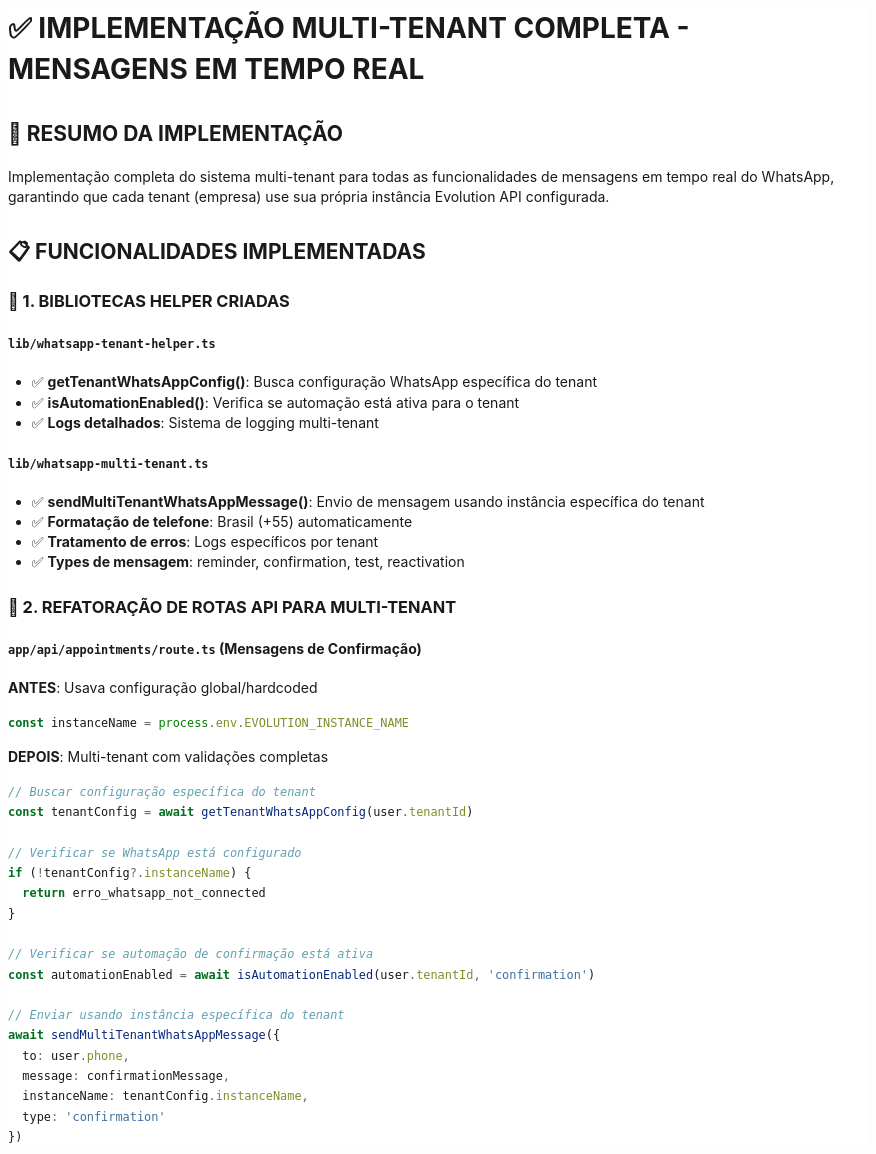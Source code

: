 # ✅ IMPLEMENTAÇÃO MULTI-TENANT COMPLETA - MENSAGENS EM TEMPO REAL

## 🎯 RESUMO DA IMPLEMENTAÇÃO

Implementação completa do sistema multi-tenant para todas as funcionalidades de mensagens em tempo real do WhatsApp, garantindo que cada tenant (empresa) use sua própria instância Evolution API configurada.

## 📋 FUNCIONALIDADES IMPLEMENTADAS

### 🔧 1. BIBLIOTECAS HELPER CRIADAS

#### `lib/whatsapp-tenant-helper.ts`
- ✅ **getTenantWhatsAppConfig()**: Busca configuração WhatsApp específica do tenant
- ✅ **isAutomationEnabled()**: Verifica se automação está ativa para o tenant
- ✅ **Logs detalhados**: Sistema de logging multi-tenant

#### `lib/whatsapp-multi-tenant.ts`
- ✅ **sendMultiTenantWhatsAppMessage()**: Envio de mensagem usando instância específica do tenant
- ✅ **Formatação de telefone**: Brasil (+55) automaticamente
- ✅ **Tratamento de erros**: Logs específicos por tenant
- ✅ **Types de mensagem**: reminder, confirmation, test, reactivation

### 🎯 2. REFATORAÇÃO DE ROTAS API PARA MULTI-TENANT

#### `app/api/appointments/route.ts` (Mensagens de Confirmação)
**ANTES**: Usava configuração global/hardcoded
```typescript
const instanceName = process.env.EVOLUTION_INSTANCE_NAME
```

**DEPOIS**: Multi-tenant com validações completas
```typescript
// Buscar configuração específica do tenant
const tenantConfig = await getTenantWhatsAppConfig(user.tenantId)

// Verificar se WhatsApp está configurado
if (!tenantConfig?.instanceName) {
  return erro_whatsapp_not_connected
}

// Verificar se automação de confirmação está ativa
const automationEnabled = await isAutomationEnabled(user.tenantId, 'confirmation')

// Enviar usando instância específica do tenant
await sendMultiTenantWhatsAppMessage({
  to: user.phone,
  message: confirmationMessage,
  instanceName: tenantConfig.instanceName,
  type: 'confirmation'
})
```
